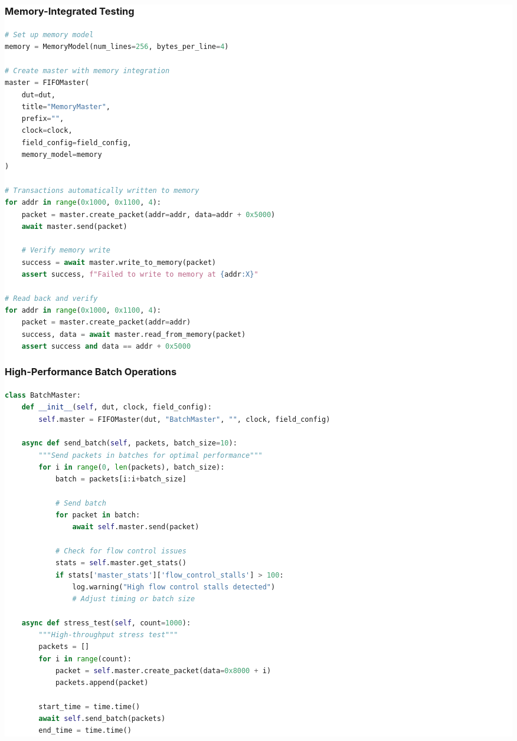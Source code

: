 ### Memory-Integrated Testing

```python
# Set up memory model
memory = MemoryModel(num_lines=256, bytes_per_line=4)

# Create master with memory integration
master = FIFOMaster(
    dut=dut,
    title="MemoryMaster",
    prefix="",
    clock=clock,
    field_config=field_config,
    memory_model=memory
)

# Transactions automatically written to memory
for addr in range(0x1000, 0x1100, 4):
    packet = master.create_packet(addr=addr, data=addr + 0x5000)
    await master.send(packet)
    
    # Verify memory write
    success = await master.write_to_memory(packet)
    assert success, f"Failed to write to memory at {addr:X}"

# Read back and verify
for addr in range(0x1000, 0x1100, 4):
    packet = master.create_packet(addr=addr)
    success, data = await master.read_from_memory(packet)
    assert success and data == addr + 0x5000
```

### High-Performance Batch Operations

```python
class BatchMaster:
    def __init__(self, dut, clock, field_config):
        self.master = FIFOMaster(dut, "BatchMaster", "", clock, field_config)
        
    async def send_batch(self, packets, batch_size=10):
        """Send packets in batches for optimal performance"""
        for i in range(0, len(packets), batch_size):
            batch = packets[i:i+batch_size]
            
            # Send batch
            for packet in batch:
                await self.master.send(packet)
            
            # Check for flow control issues
            stats = self.master.get_stats()
            if stats['master_stats']['flow_control_stalls'] > 100:
                log.warning("High flow control stalls detected")
                # Adjust timing or batch size
                
    async def stress_test(self, count=1000):
        """High-throughput stress test"""
        packets = []
        for i in range(count):
            packet = self.master.create_packet(data=0x8000 + i)
            packets.append(packet)
        
        start_time = time.time()
        await self.send_batch(packets)
        end_time = time.time()
```